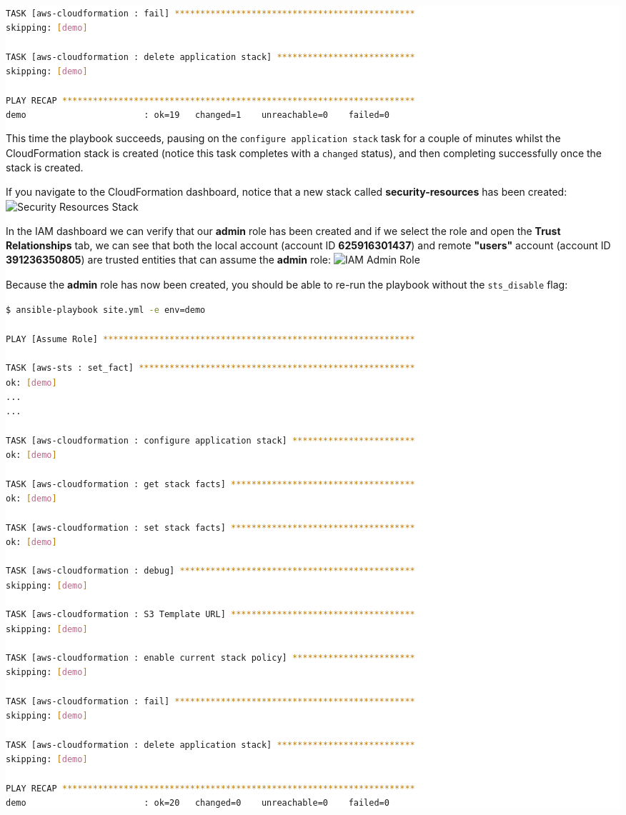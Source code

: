 ```bash
TASK [aws-cloudformation : fail] ***********************************************
skipping: [demo]

TASK [aws-cloudformation : delete application stack] ***************************
skipping: [demo]

PLAY RECAP *********************************************************************
demo                       : ok=19   changed=1    unreachable=0    failed=0
```

This time the playbook succeeds, pausing on the `configure application stack` task for a couple of minutes whilst the CloudFormation stack is created (notice this task completes with a `changed` status), and then completing successfully once the stack is created.

If you navigate to the CloudFormation dashboard, notice that a new stack called **security-resources** has been created:
![Security Resources Stack](/images/security-resources-stack.png)

In the IAM dashboard we can verify that our **admin** role has been created and if we select the role and open the **Trust Relationships** tab, we can see that both the local account (account ID **625916301437**) and remote **"users"** account (account ID **391236350805**) are trusted entities that can assume the **admin** role:
![IAM Admin Role](/images/iam-admin-role.png)

Because the **admin** role has now been created, you should be able to re-run the playbook without the `sts_disable` flag:

```bash
$ ansible-playbook site.yml -e env=demo

PLAY [Assume Role] *************************************************************

TASK [aws-sts : set_fact] ******************************************************
ok: [demo]
...
...

TASK [aws-cloudformation : configure application stack] ************************
ok: [demo]

TASK [aws-cloudformation : get stack facts] ************************************
ok: [demo]

TASK [aws-cloudformation : set stack facts] ************************************
ok: [demo]

TASK [aws-cloudformation : debug] **********************************************
skipping: [demo]

TASK [aws-cloudformation : S3 Template URL] ************************************
skipping: [demo]

TASK [aws-cloudformation : enable current stack policy] ************************
skipping: [demo]

TASK [aws-cloudformation : fail] ***********************************************
skipping: [demo]

TASK [aws-cloudformation : delete application stack] ***************************
skipping: [demo]

PLAY RECAP *********************************************************************
demo                       : ok=20   changed=0    unreachable=0    failed=0
```
